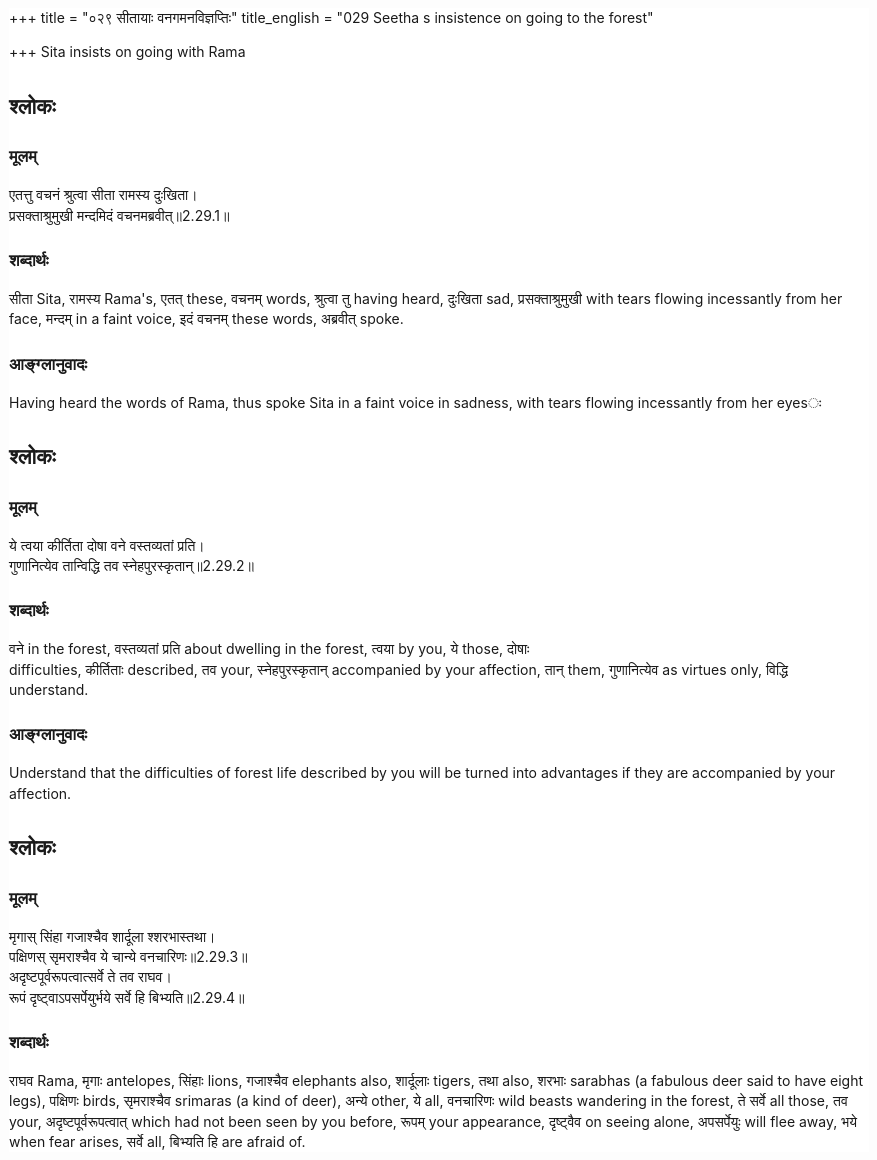 +++
title = "०२९ सीतायाः वनगमनविज्ञप्तिः"
title_english = "029 Seetha s insistence on going to the forest"

+++
Sita insists on going with Rama



## श्लोकः
### मूलम्
एतत्तु वचनं श्रुत्वा सीता रामस्य दुःखिता।  
प्रसक्ताश्रुमुखी मन्दमिदं वचनमब्रवीत्॥2.29.1॥

### शब्दार्थः
सीता Sita, रामस्य Rama's, एतत् these, वचनम् words, श्रुत्वा तु having heard, दुःखिता sad, प्रसक्ताश्रुमुखी with tears flowing incessantly from her face, मन्दम् in a faint  voice, इदं वचनम् these words, अब्रवीत् spoke.

### आङ्ग्लानुवादः
Having heard the words of Rama, thus spoke Sita in a faint voice in sadness, with tears flowing incessantly from her eyesः



## श्लोकः
### मूलम्
ये त्वया कीर्तिता दोषा वने वस्तव्यतां प्रति।  
गुणानित्येव तान्विद्धि तव स्नेहपुरस्कृतान्॥2.29.2॥

### शब्दार्थः
वने in the forest, वस्तव्यतां प्रति about dwelling in the forest, त्वया by you, ये those, दोषाः  
difficulties, कीर्तिताः described, तव your, स्नेहपुरस्कृतान् accompanied by your affection, तान् them, गुणानित्येव as virtues only, विद्धि understand.

### आङ्ग्लानुवादः
Understand that the difficulties of forest life described by you will be turned into advantages if they are accompanied by your affection.



## श्लोकः
### मूलम्
मृगास् सिंहा गजाश्चैव शार्दूला श्शरभास्तथा।  
पक्षिणस् सृमराश्चैव ये चान्ये वनचारिणः॥2.29.3॥  
अदृष्टपूर्वरूपत्वात्सर्वे ते तव राघव।  
रूपं दृष्ट्वाऽपसर्पेयुर्भये सर्वे हि बिभ्यति॥2.29.4॥

### शब्दार्थः
राघव Rama, मृगाः antelopes, सिंहाः lions, गजाश्चैव elephants also, शार्दूलाः tigers, तथा also, शरभाः sarabhas (a fabulous deer said to have eight legs), पक्षिणः birds, सृमराश्चैव srimaras (a kind of deer), अन्ये other, ये all, वनचारिणः wild beasts wandering in the forest, ते सर्वे all those, तव your, अदृष्टपूर्वरूपत्वात् which had not been seen by you before, रूपम् your appearance, दृष्ट्वैव on seeing alone, अपसर्पेयुः will flee away, भये when fear arises, सर्वे all, बिभ्यति हि are afraid of.
